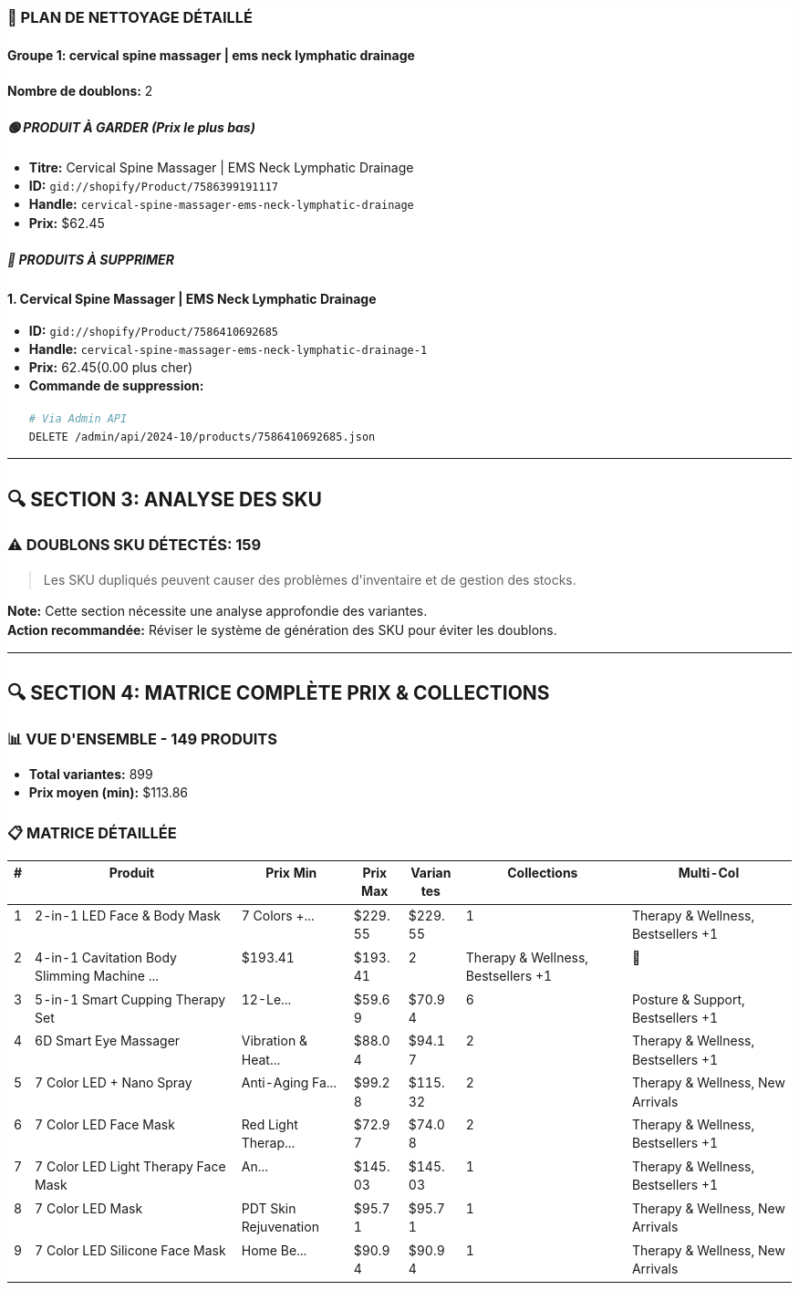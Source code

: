 ### 🧹 PLAN DE NETTOYAGE DÉTAILLÉ

#### Groupe 1: cervical spine massager | ems neck lymphatic drainage

**Nombre de doublons:** 2

##### 🟢 PRODUIT À GARDER (Prix le plus bas)

- **Titre:** Cervical Spine Massager | EMS Neck Lymphatic Drainage
- **ID:** `gid://shopify/Product/7586399191117`
- **Handle:** `cervical-spine-massager-ems-neck-lymphatic-drainage`
- **Prix:** $62.45

##### 🔴 PRODUITS À SUPPRIMER

**1. Cervical Spine Massager | EMS Neck Lymphatic Drainage**
- **ID:** `gid://shopify/Product/7586410692685`
- **Handle:** `cervical-spine-massager-ems-neck-lymphatic-drainage-1`
- **Prix:** $62.45 ($0.00 plus cher)
- **Commande de suppression:**
  ```bash
  # Via Admin API
  DELETE /admin/api/2024-10/products/7586410692685.json
  ```

---

## 🔍 SECTION 3: ANALYSE DES SKU

### ⚠️ DOUBLONS SKU DÉTECTÉS: 159

> Les SKU dupliqués peuvent causer des problèmes d'inventaire et de gestion des stocks.

**Note:** Cette section nécessite une analyse approfondie des variantes.  
**Action recommandée:** Réviser le système de génération des SKU pour éviter les doublons.

---

## 🔍 SECTION 4: MATRICE COMPLÈTE PRIX & COLLECTIONS

### 📊 VUE D'ENSEMBLE - 149 PRODUITS

- **Total variantes:** 899
- **Prix moyen (min):** $113.86

### 📋 MATRICE DÉTAILLÉE

| # | Produit | Prix Min | Prix Max | Variantes | Collections | Multi-Col |
|---|---------|----------|----------|-----------|-------------|------------|
| 1 | 2-in-1 LED Face & Body Mask | 7 Colors +... | $229.55 | $229.55 | 1 | Therapy & Wellness, Bestsellers +1 | 🔴 |
| 2 | 4-in-1 Cavitation Body Slimming Machine ... | $193.41 | $193.41 | 2 | Therapy & Wellness, Bestsellers +1 | 🔴 |
| 3 | 5-in-1 Smart Cupping Therapy Set | 12-Le... | $59.69 | $70.94 | 6 | Posture & Support, Bestsellers +1 | 🔴 |
| 4 | 6D Smart Eye Massager | Vibration & Heat... | $88.04 | $94.17 | 2 | Therapy & Wellness, Bestsellers +1 | 🔴 |
| 5 | 7 Color LED + Nano Spray | Anti-Aging Fa... | $99.28 | $115.32 | 2 | Therapy & Wellness, New Arrivals | 🔴 |
| 6 | 7 Color LED Face Mask | Red Light Therap... | $72.97 | $74.08 | 2 | Therapy & Wellness, Bestsellers +1 | 🔴 |
| 7 | 7 Color LED Light Therapy Face Mask | An... | $145.03 | $145.03 | 1 | Therapy & Wellness, Bestsellers +1 | 🔴 |
| 8 | 7 Color LED Mask | PDT Skin Rejuvenation | $95.71 | $95.71 | 1 | Therapy & Wellness, New Arrivals | 🔴 |
| 9 | 7 Color LED Silicone Face Mask | Home Be... | $90.94 | $90.94 | 1 | Therapy & Wellness, New Arrivals | 🔴 |